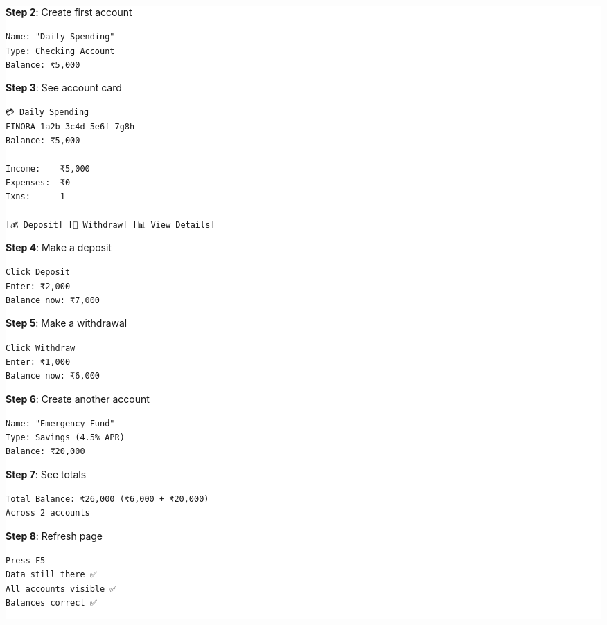 **Step 2**: Create first account
```
Name: "Daily Spending"
Type: Checking Account
Balance: ₹5,000
```

**Step 3**: See account card
```
💳 Daily Spending
FINORA-1a2b-3c4d-5e6f-7g8h
Balance: ₹5,000

Income:    ₹5,000
Expenses:  ₹0
Txns:      1

[💰 Deposit] [💸 Withdraw] [📊 View Details]
```

**Step 4**: Make a deposit
```
Click Deposit
Enter: ₹2,000
Balance now: ₹7,000
```

**Step 5**: Make a withdrawal
```
Click Withdraw
Enter: ₹1,000
Balance now: ₹6,000
```

**Step 6**: Create another account
```
Name: "Emergency Fund"
Type: Savings (4.5% APR)
Balance: ₹20,000
```

**Step 7**: See totals
```
Total Balance: ₹26,000 (₹6,000 + ₹20,000)
Across 2 accounts
```

**Step 8**: Refresh page
```
Press F5
Data still there ✅
All accounts visible ✅
Balances correct ✅
```

---

